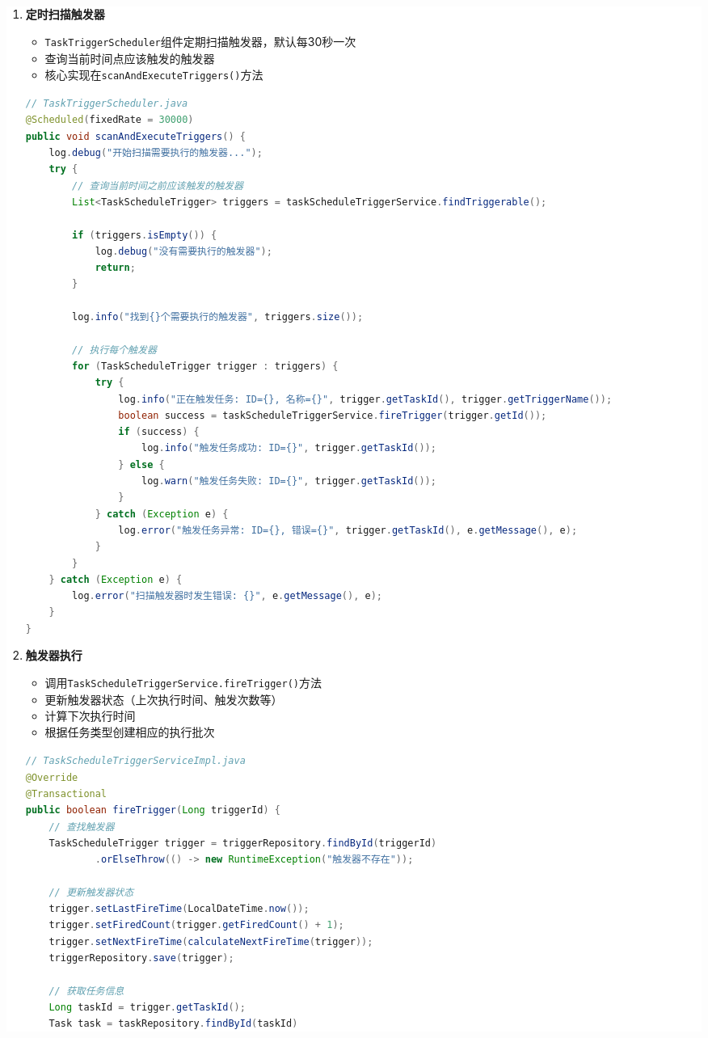 1. **定时扫描触发器**
   - `TaskTriggerScheduler`组件定期扫描触发器，默认每30秒一次
   - 查询当前时间点应该触发的触发器
   - 核心实现在`scanAndExecuteTriggers()`方法

   ```java
   // TaskTriggerScheduler.java
   @Scheduled(fixedRate = 30000)
   public void scanAndExecuteTriggers() {
       log.debug("开始扫描需要执行的触发器...");
       try {
           // 查询当前时间之前应该触发的触发器
           List<TaskScheduleTrigger> triggers = taskScheduleTriggerService.findTriggerable();
           
           if (triggers.isEmpty()) {
               log.debug("没有需要执行的触发器");
               return;
           }
           
           log.info("找到{}个需要执行的触发器", triggers.size());
           
           // 执行每个触发器
           for (TaskScheduleTrigger trigger : triggers) {
               try {
                   log.info("正在触发任务: ID={}, 名称={}", trigger.getTaskId(), trigger.getTriggerName());
                   boolean success = taskScheduleTriggerService.fireTrigger(trigger.getId());
                   if (success) {
                       log.info("触发任务成功: ID={}", trigger.getTaskId());
                   } else {
                       log.warn("触发任务失败: ID={}", trigger.getTaskId());
                   }
               } catch (Exception e) {
                   log.error("触发任务异常: ID={}, 错误={}", trigger.getTaskId(), e.getMessage(), e);
               }
           }
       } catch (Exception e) {
           log.error("扫描触发器时发生错误: {}", e.getMessage(), e);
       }
   }
   ```

2. **触发器执行**
   - 调用`TaskScheduleTriggerService.fireTrigger()`方法
   - 更新触发器状态（上次执行时间、触发次数等）
   - 计算下次执行时间
   - 根据任务类型创建相应的执行批次

   ```java
   // TaskScheduleTriggerServiceImpl.java
   @Override
   @Transactional
   public boolean fireTrigger(Long triggerId) {
       // 查找触发器
       TaskScheduleTrigger trigger = triggerRepository.findById(triggerId)
               .orElseThrow(() -> new RuntimeException("触发器不存在"));
       
       // 更新触发器状态
       trigger.setLastFireTime(LocalDateTime.now());
       trigger.setFiredCount(trigger.getFiredCount() + 1);
       trigger.setNextFireTime(calculateNextFireTime(trigger));
       triggerRepository.save(trigger);
       
       // 获取任务信息
       Long taskId = trigger.getTaskId();
       Task task = taskRepository.findById(taskId)
   ```